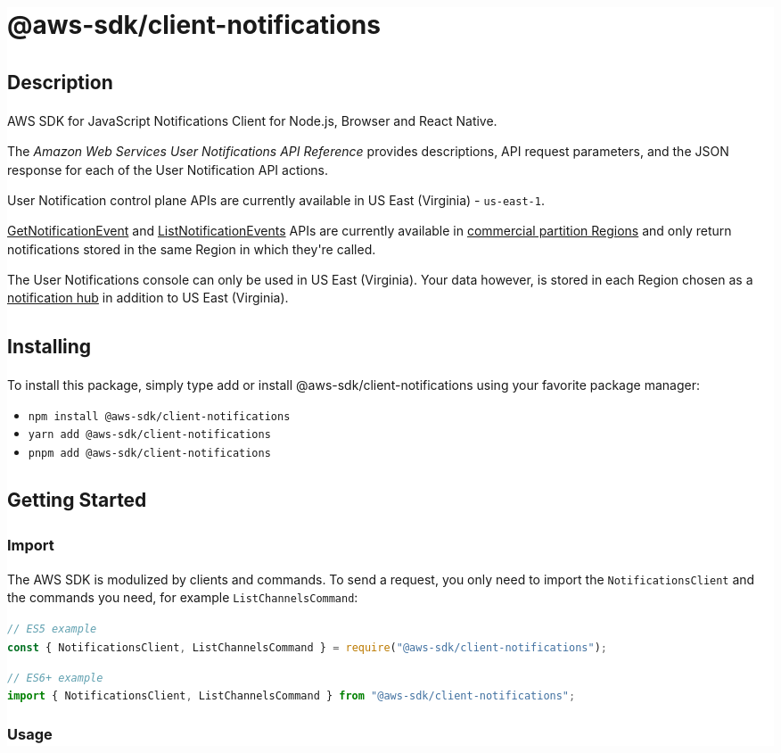 

# @aws-sdk/client-notifications

## Description

AWS SDK for JavaScript Notifications Client for Node.js, Browser and React Native.

<p>The <i>Amazon Web Services User Notifications API Reference</i> provides descriptions, API request parameters, and the JSON response for each of the User Notification API actions.</p>
<p>User Notification control plane APIs are currently available in US East (Virginia) - <code>us-east-1</code>.</p>
<p>
<a href="https://docs.aws.amazon.com/notifications/latest/APIReference/API_GetNotificationEvent.html">GetNotificationEvent</a>
and <a href="https://docs.aws.amazon.com/notifications/latest/APIReference/API_ListNotificationEvents.html">ListNotificationEvents</a> APIs are currently available in
<a href="https://docs.aws.amazon.com/notifications/latest/userguide/supported-regions.html">commercial partition Regions</a> and only return notifications stored in the same Region in which they're called.</p>
<p>The User Notifications console can only be used in US East (Virginia). Your data however, is stored in each Region chosen as a
<a href="https://docs.aws.amazon.com/notifications/latest/userguide/notification-hubs.html">notification hub</a> in addition to US East (Virginia).</p>

## Installing

To install this package, simply type add or install @aws-sdk/client-notifications
using your favorite package manager:

- `npm install @aws-sdk/client-notifications`
- `yarn add @aws-sdk/client-notifications`
- `pnpm add @aws-sdk/client-notifications`

## Getting Started

### Import

The AWS SDK is modulized by clients and commands.
To send a request, you only need to import the `NotificationsClient` and
the commands you need, for example `ListChannelsCommand`:

```js
// ES5 example
const { NotificationsClient, ListChannelsCommand } = require("@aws-sdk/client-notifications");
```

```ts
// ES6+ example
import { NotificationsClient, ListChannelsCommand } from "@aws-sdk/client-notifications";
```

### Usage
